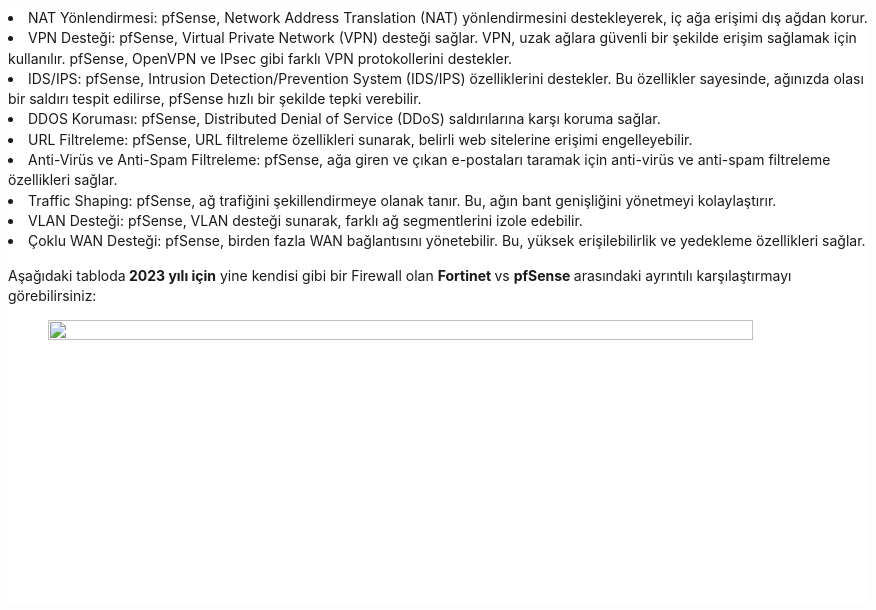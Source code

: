 

<li>NAT Yönlendirmesi: pfSense, Network Address Translation (NAT) yönlendirmesini destekleyerek, iç ağa erişimi dış ağdan korur.</li>



<li>VPN Desteği: pfSense, Virtual Private Network (VPN) desteği sağlar. VPN, uzak ağlara güvenli bir şekilde erişim sağlamak için kullanılır. pfSense, OpenVPN ve IPsec gibi farklı VPN protokollerini destekler.</li>



<li>IDS/IPS: pfSense, Intrusion Detection/Prevention System (IDS/IPS) özelliklerini destekler. Bu özellikler sayesinde, ağınızda olası bir saldırı tespit edilirse, pfSense hızlı bir şekilde tepki verebilir.</li>



<li>DDOS Koruması: pfSense, Distributed Denial of Service (DDoS) saldırılarına karşı koruma sağlar.</li>



<li>URL Filtreleme: pfSense, URL filtreleme özellikleri sunarak, belirli web sitelerine erişimi engelleyebilir.</li>



<li>Anti-Virüs ve Anti-Spam Filtreleme: pfSense, ağa giren ve çıkan e-postaları taramak için anti-virüs ve anti-spam filtreleme özellikleri sağlar.</li>



<li>Traffic Shaping: pfSense, ağ trafiğini şekillendirmeye olanak tanır. Bu, ağın bant genişliğini yönetmeyi kolaylaştırır.</li>



<li>VLAN Desteği: pfSense, VLAN desteği sunarak, farklı ağ segmentlerini izole edebilir.</li>



<li>Çoklu WAN Desteği: pfSense, birden fazla WAN bağlantısını yönetebilir. Bu, yüksek erişilebilirlik ve yedekleme özellikleri sağlar.</li>
</ol>



<p>Aşağıdaki tabloda<strong> 2023 yılı için</strong> yine kendisi gibi bir Firewall olan <strong>Fortinet </strong>vs <strong>pfSense </strong>arasındaki ayrıntılı karşılaştırmayı görebilirsiniz:</p>



<figure class="wp-block-image size-large is-resized"><img src="https://farukguler.com/assets/post_images/comparatif-fortinet-pfsense.png?w=500" alt="" class="wp-image-6375" style="aspect-ratio:2.5019157088122603;width:705px;height:auto" /></figure>


